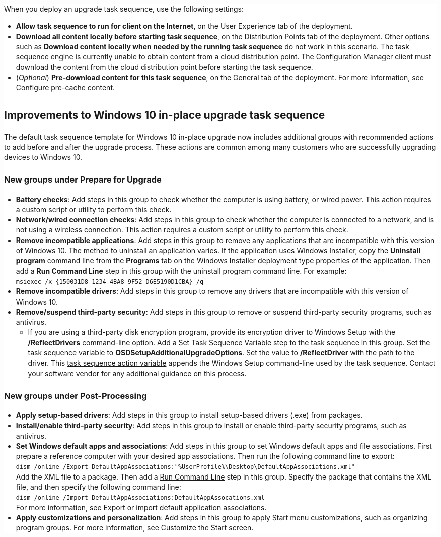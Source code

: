 When you deploy an upgrade task sequence, use the following settings:
- **Allow task sequence to run for client on the Internet**, on the User Experience tab of the deployment.
- **Download all content locally before starting task sequence**, on the Distribution Points tab of the deployment. Other options such as **Download content locally when needed by the running task sequence** do not work in this scenario. The task sequence engine is currently unable to obtain content from a cloud distribution point. The Configuration Manager client must download the content from the cloud distribution point before starting the task sequence.
- (*Optional*) **Pre-download content for this task sequence**, on the General tab of the deployment. For more information, see [Configure pre-cache content](../../osd/deploy-use/configure-precache-content.md).



## Improvements to Windows 10 in-place upgrade task sequence

The default task sequence template for Windows 10 in-place upgrade now includes additional groups with recommended actions to add before and after the upgrade process. These actions are common among many customers who are successfully upgrading devices to Windows 10. 

### New groups under **Prepare for Upgrade**
- **Battery checks**: Add steps in this group to check whether the computer is using battery, or wired power. This action requires a custom script or utility to perform this check.
- **Network/wired connection checks**: Add steps in this group to check whether the computer is connected to a network, and is not using a wireless connection. This action requires a custom script or utility to perform this check.
- **Remove incompatible applications**: Add steps in this group to remove any applications that are incompatible with this version of Windows 10. The method to uninstall an application varies. If the application uses Windows Installer, copy the **Uninstall program** command line from the **Programs** tab on the Windows Installer deployment type properties of the application. Then add a **Run Command Line** step in this group with the uninstall program command line. For example: </br>`msiexec /x {150031D8-1234-4BA8-9F52-D6E5190D1CBA} /q`</br> 
- **Remove incompatible drivers**: Add steps in this group to remove any drivers that are incompatible with this version of Windows 10.
- **Remove/suspend third-party security**: Add steps in this group to remove or suspend third-party security programs, such as antivirus.
   - If you are using a third-party disk encryption program, provide its encryption driver to Windows Setup with the **/ReflectDrivers** [command-line option](/windows-hardware/manufacture/desktop/windows-setup-command-line-options). Add a [Set Task Sequence Variable](../../osd/understand/task-sequence-steps.md#BKMK_SetTaskSequenceVariable) step to the task sequence in this group. Set the task sequence variable to **OSDSetupAdditionalUpgradeOptions**. Set the value to **/ReflectDriver** with the path to the driver. This [task sequence action variable](../../osd/understand/task-sequence-steps.md#BKMK_UpgradeOS) appends the Windows Setup command-line used by the task sequence. Contact your software vendor for any additional guidance on this process.

### New groups under **Post-Processing**
- **Apply setup-based drivers**: Add steps in this group to install setup-based drivers (.exe) from packages.
- **Install/enable third-party security**: Add steps in this group to install or enable third-party security programs, such as antivirus. 
- **Set Windows default apps and associations**: Add steps in this group to set Windows default apps and file associations. First prepare a reference computer with your desired app associations. Then run the following command line to export: </br>`dism /online /Export-DefaultAppAssociations:"%UserProfile%\Desktop\DefaultAppAssociations.xml"`</br>Add the XML file to a package. Then add a [Run Command Line](../../osd/understand/task-sequence-steps.md#BKMK_RunCommandLine) step in this group. Specify the package that contains the XML file, and then specify the following command line: </br>`dism /online /Import-DefaultAppAssociations:DefaultAppAssocations.xml`</br> For more information, see [Export or import default application associations](/windows-hardware/manufacture/desktop/export-or-import-default-application-associations).
- **Apply customizations and personalization**: Add steps in this group to apply Start menu customizations, such as organizing program groups. For more information, see [Customize the Start screen](/windows-hardware/manufacture/desktop/customize-the-start-screen).
